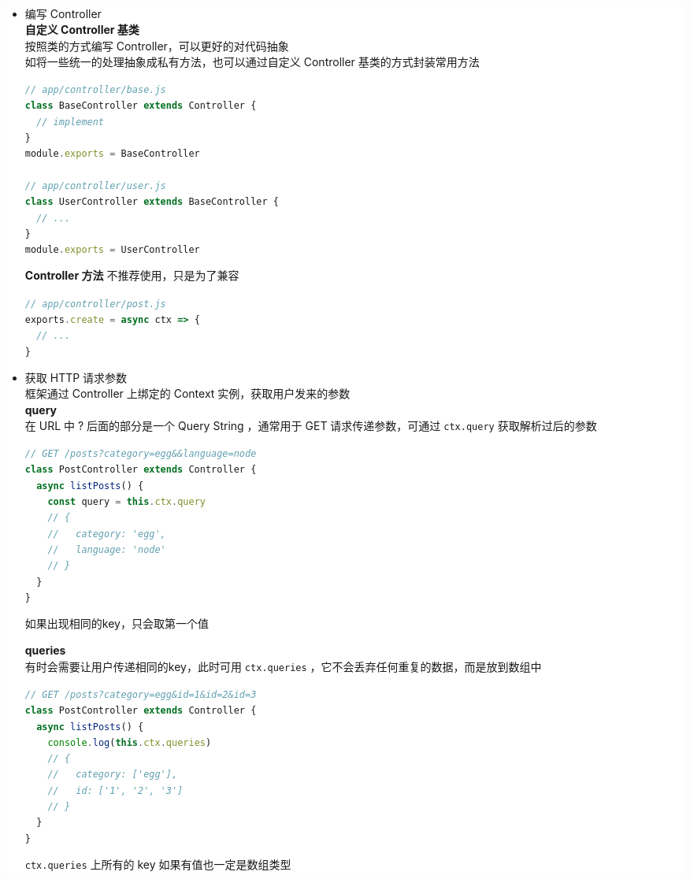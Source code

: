 * 编写 Controller  
  **自定义 Controller 基类**  
  按照类的方式编写 Controller，可以更好的对代码抽象  
  如将一些统一的处理抽象成私有方法，也可以通过自定义 Controller 基类的方式封装常用方法  
  ``` JavaScript
  // app/controller/base.js
  class BaseController extends Controller {
    // implement
  }
  module.exports = BaseController

  // app/controller/user.js
  class UserController extends BaseController {
    // ...
  }
  module.exports = UserController
  ```
  **Controller 方法**
  不推荐使用，只是为了兼容
  ``` JavaScript
  // app/controller/post.js
  exports.create = async ctx => {
    // ...
  }
  ```
* 获取 HTTP 请求参数  
  框架通过 Controller 上绑定的 Context 实例，获取用户发来的参数  
  **query**  
  在 URL 中 ? 后面的部分是一个 Query String ，通常用于 GET 请求传递参数，可通过 `ctx.query` 获取解析过后的参数
  ``` JavaScript
  // GET /posts?category=egg&&language=node
  class PostController extends Controller {
    async listPosts() {
      const query = this.ctx.query
      // {
      //   category: 'egg',
      //   language: 'node'
      // }
    }
  }
  ```
  如果出现相同的key，只会取第一个值  
  
  **queries**  
  有时会需要让用户传递相同的key，此时可用 `ctx.queries` ，它不会丢弃任何重复的数据，而是放到数组中
  ``` JavaScript
  // GET /posts?category=egg&id=1&id=2&id=3
  class PostController extends Controller {
    async listPosts() {
      console.log(this.ctx.queries)
      // {
      //   category: ['egg'],
      //   id: ['1', '2', '3']
      // }
    }
  }
  ```
  `ctx.queries` 上所有的 key 如果有值也一定是数组类型
